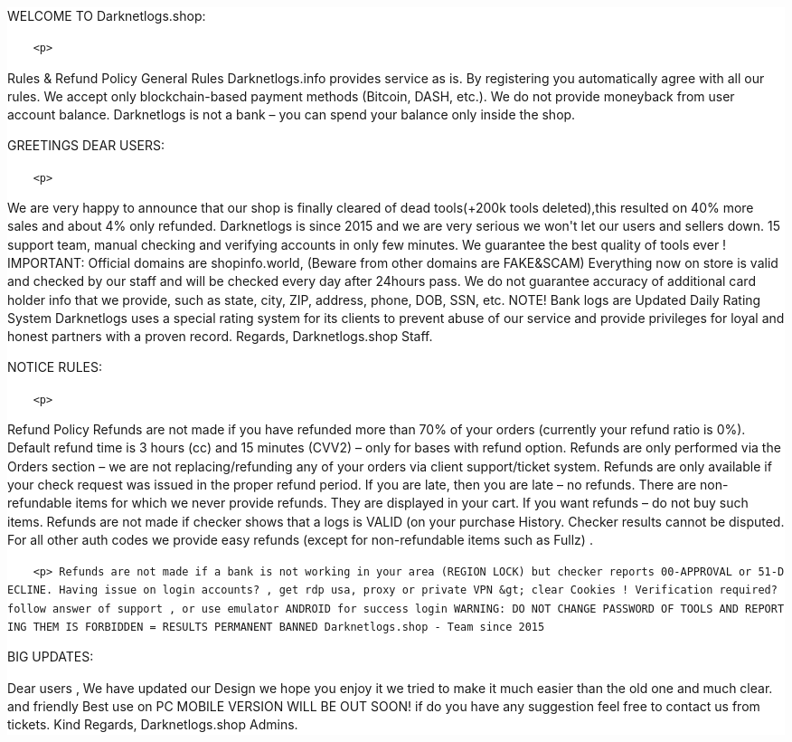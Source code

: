 WELCOME TO Darknetlogs.shop:</p>

        <p>

Rules &amp; Refund Policy General Rules Darknetlogs.info provides service as is. By registering you automatically agree with all our rules. We accept only blockchain-based payment methods (Bitcoin, DASH, etc.). We do not provide moneyback from user account balance. Darknetlogs is not a bank – you can spend your balance only inside the shop. 

GREETINGS DEAR USERS:</p>

        <p>

We are very happy to announce that our shop is finally cleared of dead tools(+200k tools deleted),this resulted on 40% more sales and about 4% only refunded. Darknetlogs is since 2015 and we are very serious we won't let our users and sellers down. 15 support team, manual checking and verifying accounts in only few minutes. We guarantee the best quality of tools ever ! IMPORTANT: Official domains are shopinfo.world, (Beware from other domains are FAKE&amp;SCAM) Everything now on store is valid and checked by our staff and will be checked every day after 24hours pass. We do not guarantee accuracy of additional card holder info that we provide, such as state, city, ZIP, address, phone, DOB, SSN, etc. NOTE! Bank logs are Updated Daily Rating System Darknetlogs uses a special rating system for its clients to prevent abuse of our service and provide privileges for loyal and honest partners with a proven record. Regards, Darknetlogs.shop Staff.

NOTICE RULES:</p>

        <p>

Refund Policy Refunds are not made if you have refunded more than 70% of your orders (currently your refund ratio is 0%). Default refund time is 3 hours (cc) and 15 minutes (CVV2) – only for bases with refund option. Refunds are only performed via the Orders section – we are not replacing/refunding any of your orders via client support/ticket system. Refunds are only available if your check request was issued in the proper refund period. If you are late, then you are late – no refunds. There are non-refundable items for which we never provide refunds. They are displayed in your cart. If you want refunds – do not buy such items. Refunds are not made if checker shows that a logs is VALID (on your purchase History. Checker results cannot be disputed. For all other auth codes we provide easy refunds (except for non-refundable items such as Fullz) .</p>

        <p> Refunds are not made if a bank is not working in your area (REGION LOCK) but checker reports 00-APPROVAL or 51-DECLINE. Having issue on login accounts? , get rdp usa, proxy or private VPN &gt; clear Cookies ! Verification required? follow answer of support , or use emulator ANDROID for success login WARNING: DO NOT CHANGE PASSWORD OF TOOLS AND REPORTING THEM IS FORBIDDEN = RESULTS PERMANENT BANNED Darknetlogs.shop - Team since 2015

BIG UPDATES:

Dear users , We have updated our Design we hope you enjoy it we tried to make it much easier than the old one and much clear. and friendly Best use on PC MOBILE VERSION WILL BE OUT SOON! if do you have any suggestion feel free to contact us from tickets. Kind Regards, Darknetlogs.shop Admins.







   

  

  